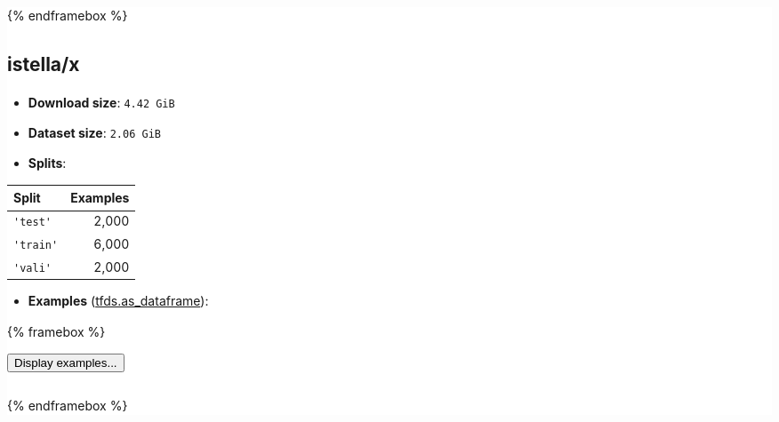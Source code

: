 {% endframebox %}



## istella/x

*   **Download size**: `4.42 GiB`

*   **Dataset size**: `2.06 GiB`

*   **Splits**:

Split     | Examples
:-------- | -------:
`'test'`  | 2,000
`'train'` | 6,000
`'vali'`  | 2,000

*   **Examples**
    ([tfds.as_dataframe](https://www.tensorflow.org/datasets/api_docs/python/tfds/as_dataframe)):



{% framebox %}

<button id="displaydataframe">Display examples...</button>
<div id="dataframecontent" style="overflow-x:auto"></div>
<script src="https://www.gstatic.com/external_hosted/jquery2.min.js"></script>
<script>
var url = "https://storage.googleapis.com/tfds-data/visualization/dataframe/istella-x-1.0.1.html";
$(document).ready(() => {
  $("#displaydataframe").click((event) => {
    // Disable the button after clicking (dataframe loaded only once).
    $("#displaydataframe").prop("disabled", true);

    // Pre-fetch and display the content
    $.get(url, (data) => {
      $("#dataframecontent").html(data);
    }).fail(() => {
      $("#dataframecontent").html(
        'Error loading examples. If the error persist, please open '
        + 'a new issue.'
      );
    });
  });
});
</script>

{% endframebox %}


